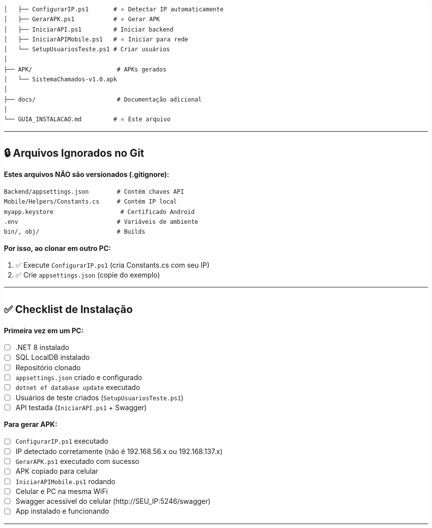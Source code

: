 ```
│   ├── ConfigurarIP.ps1       # ⭐ Detectar IP automaticamente
│   ├── GerarAPK.ps1           # ⭐ Gerar APK
│   ├── IniciarAPI.ps1         # Iniciar backend
│   ├── IniciarAPIMobile.ps1   # ⭐ Iniciar para rede
│   └── SetupUsuariosTeste.ps1 # Criar usuários
│
├── APK/                        # APKs gerados
│   └── SistemaChamados-v1.0.apk
│
├── docs/                       # Documentação adicional
│
└── GUIA_INSTALACAO.md         # ⭐ Este arquivo
```

---

## 🔒 Arquivos Ignorados no Git

**Estes arquivos NÃO são versionados (.gitignore):**

```
Backend/appsettings.json        # Contém chaves API
Mobile/Helpers/Constants.cs     # Contém IP local
myapp.keystore                   # Certificado Android
.env                            # Variáveis de ambiente
bin/, obj/                      # Builds
```

**Por isso, ao clonar em outro PC:**
1. ✅ Execute `ConfigurarIP.ps1` (cria Constants.cs com seu IP)
2. ✅ Crie `appsettings.json` (copie do exemplo)

---

## ✅ Checklist de Instalação

**Primeira vez em um PC:**

- [ ] .NET 8 instalado
- [ ] SQL LocalDB instalado
- [ ] Repositório clonado
- [ ] `appsettings.json` criado e configurado
- [ ] `dotnet ef database update` executado
- [ ] Usuários de teste criados (`SetupUsuariosTeste.ps1`)
- [ ] API testada (`IniciarAPI.ps1` + Swagger)

**Para gerar APK:**

- [ ] `ConfigurarIP.ps1` executado
- [ ] IP detectado corretamente (não é 192.168.56.x ou 192.168.137.x)
- [ ] `GerarAPK.ps1` executado com sucesso
- [ ] APK copiado para celular
- [ ] `IniciarAPIMobile.ps1` rodando
- [ ] Celular e PC na mesma WiFi
- [ ] Swagger acessível do celular (http://SEU_IP:5246/swagger)
- [ ] App instalado e funcionando

---